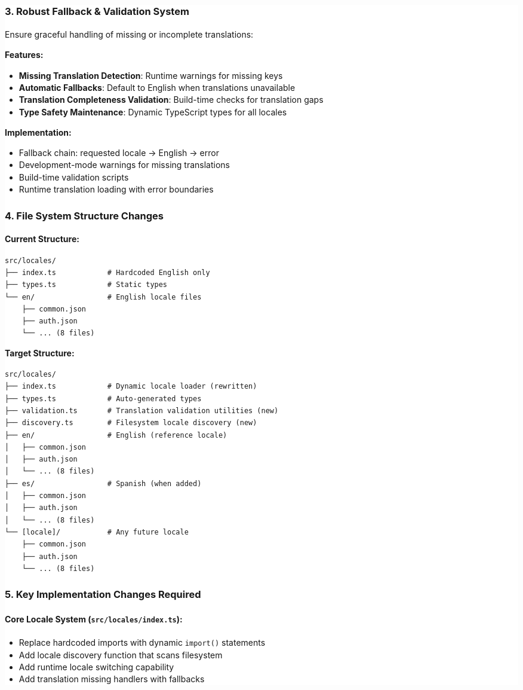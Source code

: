 ### 3. **Robust Fallback & Validation System**
Ensure graceful handling of missing or incomplete translations:

**Features:**
- **Missing Translation Detection**: Runtime warnings for missing keys
- **Automatic Fallbacks**: Default to English when translations unavailable
- **Translation Completeness Validation**: Build-time checks for translation gaps
- **Type Safety Maintenance**: Dynamic TypeScript types for all locales

**Implementation:**
- Fallback chain: requested locale → English → error
- Development-mode warnings for missing translations
- Build-time validation scripts
- Runtime translation loading with error boundaries

### 4. **File System Structure Changes**

**Current Structure:**
```
src/locales/
├── index.ts            # Hardcoded English only
├── types.ts            # Static types
└── en/                 # English locale files
    ├── common.json
    ├── auth.json
    └── ... (8 files)
```

**Target Structure:**
```
src/locales/
├── index.ts            # Dynamic locale loader (rewritten)
├── types.ts            # Auto-generated types  
├── validation.ts       # Translation validation utilities (new)
├── discovery.ts        # Filesystem locale discovery (new)
├── en/                 # English (reference locale)
│   ├── common.json
│   ├── auth.json
│   └── ... (8 files)
├── es/                 # Spanish (when added)
│   ├── common.json
│   ├── auth.json  
│   └── ... (8 files)
└── [locale]/           # Any future locale
    ├── common.json
    ├── auth.json
    └── ... (8 files)
```

### 5. **Key Implementation Changes Required**

#### **Core Locale System** (`src/locales/index.ts`):
- Replace hardcoded imports with dynamic `import()` statements
- Add locale discovery function that scans filesystem
- Add runtime locale switching capability
- Add translation missing handlers with fallbacks
